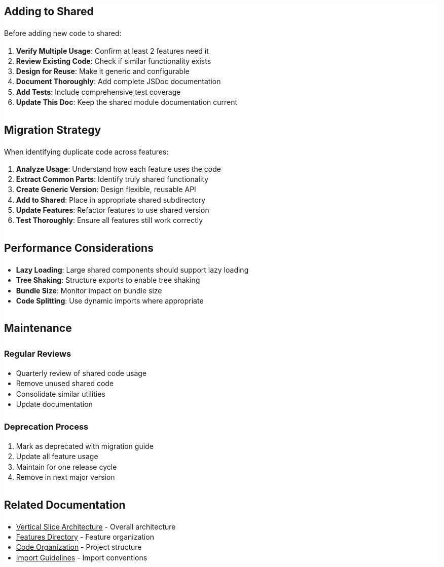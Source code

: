 ## Adding to Shared

Before adding new code to shared:

1. **Verify Multiple Usage**: Confirm at least 2 features need it
2. **Review Existing Code**: Check if similar functionality exists
3. **Design for Reuse**: Make it generic and configurable
4. **Document Thoroughly**: Add complete JSDoc documentation
5. **Add Tests**: Include comprehensive test coverage
6. **Update This Doc**: Keep the shared module documentation current

## Migration Strategy

When identifying duplicate code across features:

1. **Analyze Usage**: Understand how each feature uses the code
2. **Extract Common Parts**: Identify truly shared functionality
3. **Create Generic Version**: Design flexible, reusable API
4. **Add to Shared**: Place in appropriate shared subdirectory
5. **Update Features**: Refactor features to use shared version
6. **Test Thoroughly**: Ensure all features still work correctly

## Performance Considerations

- **Lazy Loading**: Large shared components should support lazy loading
- **Tree Shaking**: Structure exports to enable tree shaking
- **Bundle Size**: Monitor impact on bundle size
- **Code Splitting**: Use dynamic imports where appropriate

## Maintenance

### Regular Reviews

- Quarterly review of shared code usage
- Remove unused shared code
- Consolidate similar utilities
- Update documentation

### Deprecation Process

1. Mark as deprecated with migration guide
2. Update all feature usage
3. Maintain for one release cycle
4. Remove in next major version

## Related Documentation

- [Vertical Slice Architecture](./vertical-slice-refactoring.md) - Overall architecture
- [Features Directory](./features-directory.md) - Feature organization
- [Code Organization](./1-code-organization.md) - Project structure
- [Import Guidelines](../development/imports.md) - Import conventions